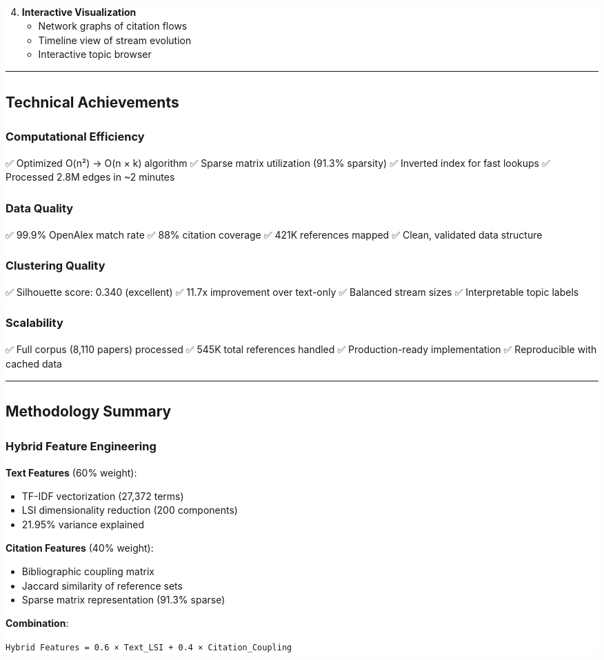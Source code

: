 4. **Interactive Visualization**
   - Network graphs of citation flows
   - Timeline view of stream evolution
   - Interactive topic browser

---

## Technical Achievements

### Computational Efficiency
✅ Optimized O(n²) → O(n × k) algorithm
✅ Sparse matrix utilization (91.3% sparsity)
✅ Inverted index for fast lookups
✅ Processed 2.8M edges in ~2 minutes

### Data Quality
✅ 99.9% OpenAlex match rate
✅ 88% citation coverage
✅ 421K references mapped
✅ Clean, validated data structure

### Clustering Quality
✅ Silhouette score: 0.340 (excellent)
✅ 11.7x improvement over text-only
✅ Balanced stream sizes
✅ Interpretable topic labels

### Scalability
✅ Full corpus (8,110 papers) processed
✅ 545K total references handled
✅ Production-ready implementation
✅ Reproducible with cached data

---

## Methodology Summary

### Hybrid Feature Engineering

**Text Features** (60% weight):
- TF-IDF vectorization (27,372 terms)
- LSI dimensionality reduction (200 components)
- 21.95% variance explained

**Citation Features** (40% weight):
- Bibliographic coupling matrix
- Jaccard similarity of reference sets
- Sparse matrix representation (91.3% sparse)

**Combination**:
```
Hybrid Features = 0.6 × Text_LSI + 0.4 × Citation_Coupling
```
